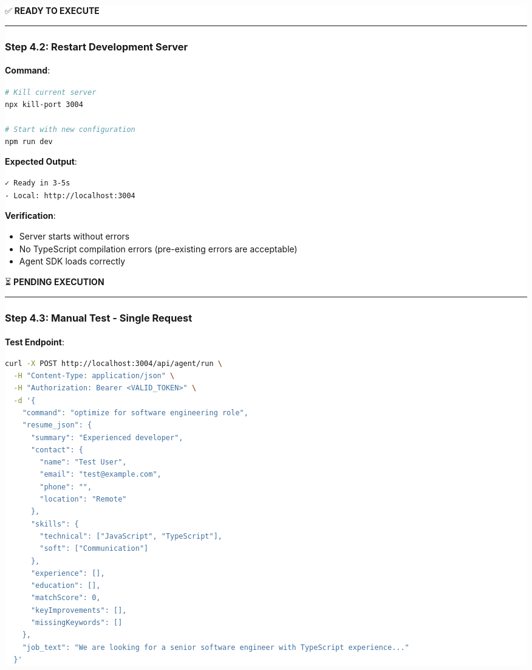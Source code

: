 ✅ **READY TO EXECUTE**

---

### Step 4.2: Restart Development Server

**Command**:
```bash
# Kill current server
npx kill-port 3004

# Start with new configuration
npm run dev
```

**Expected Output**:
```
✓ Ready in 3-5s
- Local: http://localhost:3004
```

**Verification**:
- Server starts without errors
- No TypeScript compilation errors (pre-existing errors are acceptable)
- Agent SDK loads correctly

⏳ **PENDING EXECUTION**

---

### Step 4.3: Manual Test - Single Request

**Test Endpoint**:
```bash
curl -X POST http://localhost:3004/api/agent/run \
  -H "Content-Type: application/json" \
  -H "Authorization: Bearer <VALID_TOKEN>" \
  -d '{
    "command": "optimize for software engineering role",
    "resume_json": {
      "summary": "Experienced developer",
      "contact": {
        "name": "Test User",
        "email": "test@example.com",
        "phone": "",
        "location": "Remote"
      },
      "skills": {
        "technical": ["JavaScript", "TypeScript"],
        "soft": ["Communication"]
      },
      "experience": [],
      "education": [],
      "matchScore": 0,
      "keyImprovements": [],
      "missingKeywords": []
    },
    "job_text": "We are looking for a senior software engineer with TypeScript experience..."
  }'
```
